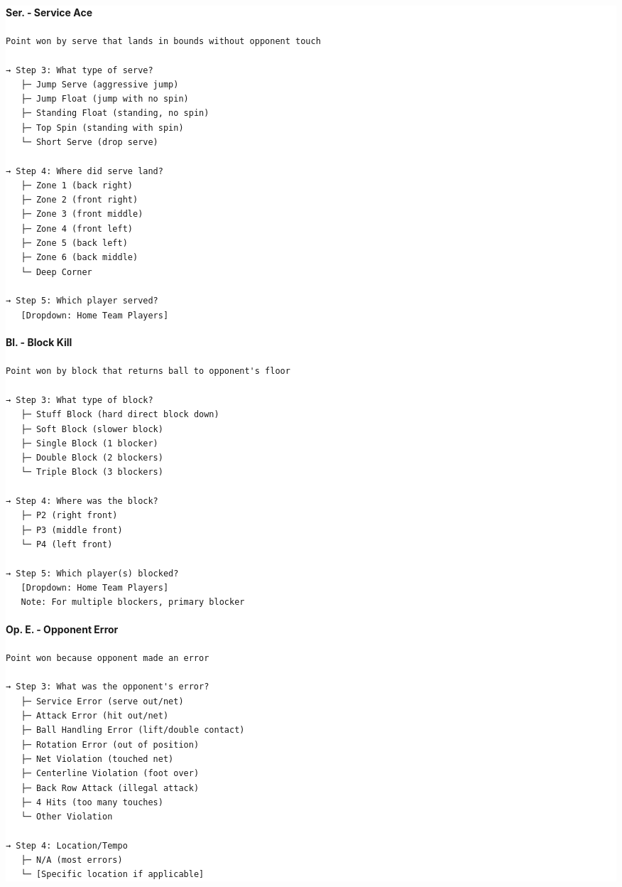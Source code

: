 #### **Ser. - Service Ace**
```
Point won by serve that lands in bounds without opponent touch

→ Step 3: What type of serve?
   ├─ Jump Serve (aggressive jump)
   ├─ Jump Float (jump with no spin)
   ├─ Standing Float (standing, no spin)
   ├─ Top Spin (standing with spin)
   └─ Short Serve (drop serve)

→ Step 4: Where did serve land?
   ├─ Zone 1 (back right)
   ├─ Zone 2 (front right)
   ├─ Zone 3 (front middle)
   ├─ Zone 4 (front left)
   ├─ Zone 5 (back left)
   ├─ Zone 6 (back middle)
   └─ Deep Corner

→ Step 5: Which player served?
   [Dropdown: Home Team Players]
```

#### **Bl. - Block Kill**
```
Point won by block that returns ball to opponent's floor

→ Step 3: What type of block?
   ├─ Stuff Block (hard direct block down)
   ├─ Soft Block (slower block)
   ├─ Single Block (1 blocker)
   ├─ Double Block (2 blockers)
   └─ Triple Block (3 blockers)

→ Step 4: Where was the block?
   ├─ P2 (right front)
   ├─ P3 (middle front)
   └─ P4 (left front)

→ Step 5: Which player(s) blocked?
   [Dropdown: Home Team Players]
   Note: For multiple blockers, primary blocker
```

#### **Op. E. - Opponent Error**
```
Point won because opponent made an error

→ Step 3: What was the opponent's error?
   ├─ Service Error (serve out/net)
   ├─ Attack Error (hit out/net)
   ├─ Ball Handling Error (lift/double contact)
   ├─ Rotation Error (out of position)
   ├─ Net Violation (touched net)
   ├─ Centerline Violation (foot over)
   ├─ Back Row Attack (illegal attack)
   ├─ 4 Hits (too many touches)
   └─ Other Violation

→ Step 4: Location/Tempo
   ├─ N/A (most errors)
   └─ [Specific location if applicable]

```